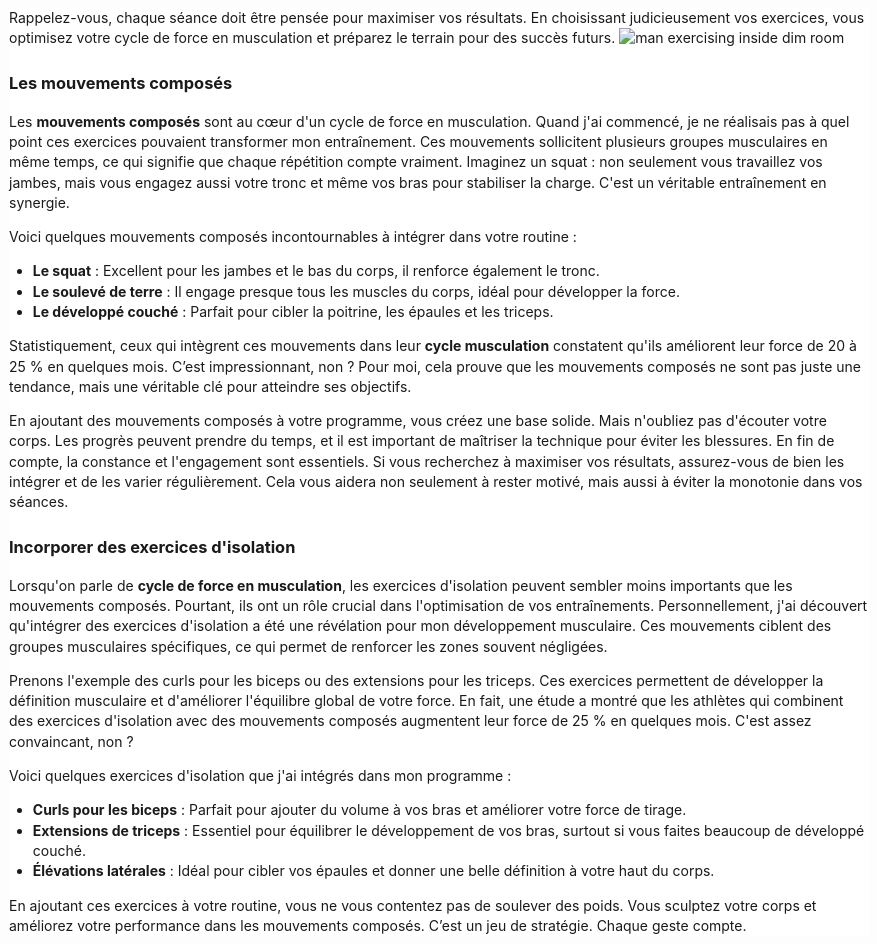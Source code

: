 Rappelez-vous, chaque séance doit être pensée pour maximiser vos résultats. En choisissant judicieusement vos exercices, vous optimisez votre cycle de force en musculation et préparez le terrain pour des succès futurs. ![man exercising inside dim room](/images/blog/programmes-de-musculation/cycle-de-force-musculation/musculation_LDAirERNzew.jpg 'man exercising inside dim room')

### Les mouvements composés

Les **mouvements composés** sont au cœur d'un cycle de force en musculation. Quand j'ai commencé, je ne réalisais pas à quel point ces exercices pouvaient transformer mon entraînement. Ces mouvements sollicitent plusieurs groupes musculaires en même temps, ce qui signifie que chaque répétition compte vraiment. Imaginez un squat : non seulement vous travaillez vos jambes, mais vous engagez aussi votre tronc et même vos bras pour stabiliser la charge. C'est un véritable entraînement en synergie.

Voici quelques mouvements composés incontournables à intégrer dans votre routine :

-   **Le squat** : Excellent pour les jambes et le bas du corps, il renforce également le tronc.
-   **Le soulevé de terre** : Il engage presque tous les muscles du corps, idéal pour développer la force.
-   **Le développé couché** : Parfait pour cibler la poitrine, les épaules et les triceps.

Statistiquement, ceux qui intègrent ces mouvements dans leur **cycle musculation** constatent qu'ils améliorent leur force de 20 à 25 % en quelques mois. C’est impressionnant, non ? Pour moi, cela prouve que les mouvements composés ne sont pas juste une tendance, mais une véritable clé pour atteindre ses objectifs.

En ajoutant des mouvements composés à votre programme, vous créez une base solide. Mais n'oubliez pas d'écouter votre corps. Les progrès peuvent prendre du temps, et il est important de maîtriser la technique pour éviter les blessures. En fin de compte, la constance et l'engagement sont essentiels. Si vous recherchez à maximiser vos résultats, assurez-vous de bien les intégrer et de les varier régulièrement. Cela vous aidera non seulement à rester motivé, mais aussi à éviter la monotonie dans vos séances.

### Incorporer des exercices d'isolation

Lorsqu'on parle de **cycle de force en musculation**, les exercices d'isolation peuvent sembler moins importants que les mouvements composés. Pourtant, ils ont un rôle crucial dans l'optimisation de vos entraînements. Personnellement, j'ai découvert qu'intégrer des exercices d'isolation a été une révélation pour mon développement musculaire. Ces mouvements ciblent des groupes musculaires spécifiques, ce qui permet de renforcer les zones souvent négligées.

Prenons l'exemple des curls pour les biceps ou des extensions pour les triceps. Ces exercices permettent de développer la définition musculaire et d'améliorer l'équilibre global de votre force. En fait, une étude a montré que les athlètes qui combinent des exercices d'isolation avec des mouvements composés augmentent leur force de 25 % en quelques mois. C'est assez convaincant, non ?

Voici quelques exercices d'isolation que j'ai intégrés dans mon programme :

-   **Curls pour les biceps** : Parfait pour ajouter du volume à vos bras et améliorer votre force de tirage.
-   **Extensions de triceps** : Essentiel pour équilibrer le développement de vos bras, surtout si vous faites beaucoup de développé couché.
-   **Élévations latérales** : Idéal pour cibler vos épaules et donner une belle définition à votre haut du corps.

En ajoutant ces exercices à votre routine, vous ne vous contentez pas de soulever des poids. Vous sculptez votre corps et améliorez votre performance dans les mouvements composés. C’est un jeu de stratégie. Chaque geste compte.
